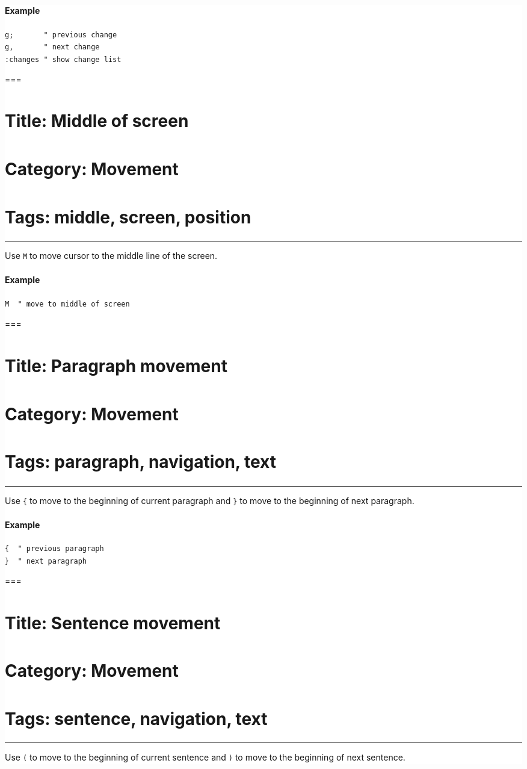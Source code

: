#### Example

```vim
g;       " previous change
g,       " next change
:changes " show change list
```
===
# Title: Middle of screen
# Category: Movement
# Tags: middle, screen, position
---
Use `M` to move cursor to the middle line of the screen.

#### Example

```vim
M  " move to middle of screen
```
===
# Title: Paragraph movement
# Category: Movement
# Tags: paragraph, navigation, text
---
Use `{` to move to the beginning of current paragraph and `}` to move to the beginning of next paragraph.

#### Example

```vim
{  " previous paragraph
}  " next paragraph
```
===
# Title: Sentence movement
# Category: Movement
# Tags: sentence, navigation, text
---
Use `(` to move to the beginning of current sentence and `)` to move to the beginning of next sentence.
